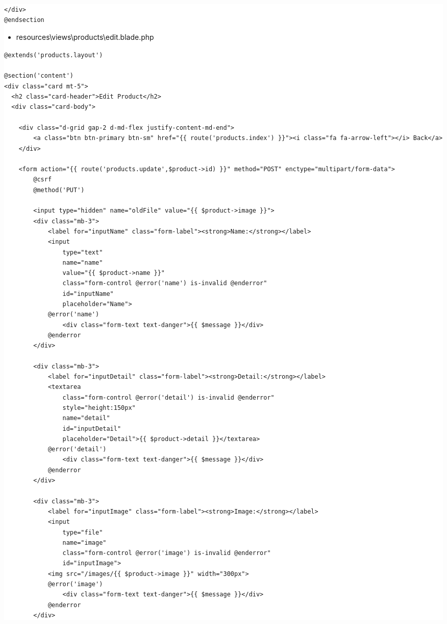 ````
</div>      
@endsection
````

- resources\views\products\edit.blade.php

````
@extends('products.layout')
     
@section('content')
<div class="card mt-5">
  <h2 class="card-header">Edit Product</h2>
  <div class="card-body">
  
    <div class="d-grid gap-2 d-md-flex justify-content-md-end">
        <a class="btn btn-primary btn-sm" href="{{ route('products.index') }}"><i class="fa fa-arrow-left"></i> Back</a>
    </div>
  
    <form action="{{ route('products.update',$product->id) }}" method="POST" enctype="multipart/form-data">
        @csrf
        @method('PUT')
  
        <input type="hidden" name="oldFile" value="{{ $product->image }}">
        <div class="mb-3">
            <label for="inputName" class="form-label"><strong>Name:</strong></label>
            <input 
                type="text" 
                name="name" 
                value="{{ $product->name }}"
                class="form-control @error('name') is-invalid @enderror" 
                id="inputName" 
                placeholder="Name">
            @error('name')
                <div class="form-text text-danger">{{ $message }}</div>
            @enderror
        </div>
  
        <div class="mb-3">
            <label for="inputDetail" class="form-label"><strong>Detail:</strong></label>
            <textarea 
                class="form-control @error('detail') is-invalid @enderror" 
                style="height:150px" 
                name="detail" 
                id="inputDetail" 
                placeholder="Detail">{{ $product->detail }}</textarea>
            @error('detail')
                <div class="form-text text-danger">{{ $message }}</div>
            @enderror
        </div>

        <div class="mb-3">
            <label for="inputImage" class="form-label"><strong>Image:</strong></label>
            <input 
                type="file" 
                name="image" 
                class="form-control @error('image') is-invalid @enderror" 
                id="inputImage">
            <img src="/images/{{ $product->image }}" width="300px">
            @error('image')
                <div class="form-text text-danger">{{ $message }}</div>
            @enderror
        </div>
````